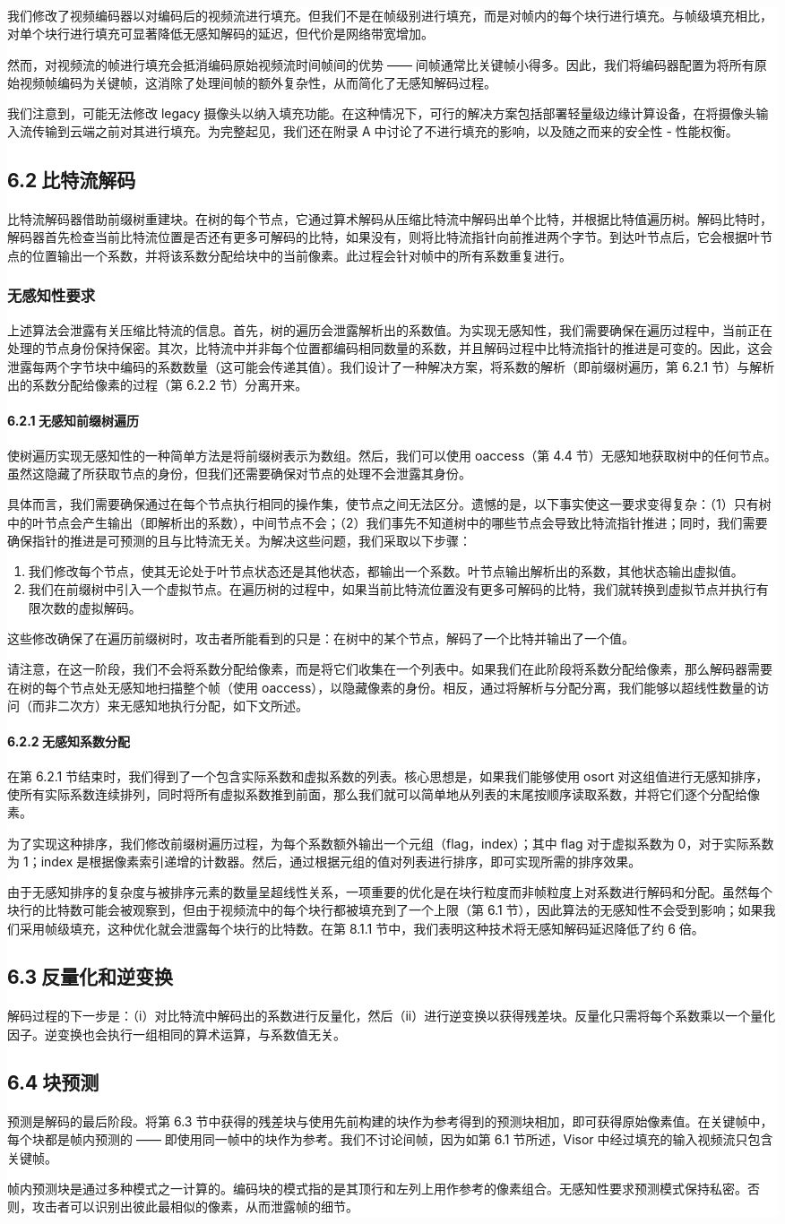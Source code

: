 我们修改了视频编码器以对编码后的视频流进行填充。但我们不是在帧级别进行填充，而是对帧内的每个块行进行填充。与帧级填充相比，对单个块行进行填充可显著降低无感知解码的延迟，但代价是网络带宽增加。

然而，对视频流的帧进行填充会抵消编码原始视频流时间帧间的优势 —— 间帧通常比关键帧小得多。因此，我们将编码器配置为将所有原始视频帧编码为关键帧，这消除了处理间帧的额外复杂性，从而简化了无感知解码过程。

我们注意到，可能无法修改 legacy 摄像头以纳入填充功能。在这种情况下，可行的解决方案包括部署轻量级边缘计算设备，在将摄像头输入流传输到云端之前对其进行填充。为完整起见，我们还在附录 A 中讨论了不进行填充的影响，以及随之而来的安全性 - 性能权衡。

## 6.2 比特流解码

比特流解码器借助前缀树重建块。在树的每个节点，它通过算术解码从压缩比特流中解码出单个比特，并根据比特值遍历树。解码比特时，解码器首先检查当前比特流位置是否还有更多可解码的比特，如果没有，则将比特流指针向前推进两个字节。到达叶节点后，它会根据叶节点的位置输出一个系数，并将该系数分配给块中的当前像素。此过程会针对帧中的所有系数重复进行。

### 无感知性要求

上述算法会泄露有关压缩比特流的信息。首先，树的遍历会泄露解析出的系数值。为实现无感知性，我们需要确保在遍历过程中，当前正在处理的节点身份保持保密。其次，比特流中并非每个位置都编码相同数量的系数，并且解码过程中比特流指针的推进是可变的。因此，这会泄露每两个字节块中编码的系数数量（这可能会传递其值）。我们设计了一种解决方案，将系数的解析（即前缀树遍历，第 6.2.1 节）与解析出的系数分配给像素的过程（第 6.2.2 节）分离开来。

#### 6.2.1 无感知前缀树遍历

使树遍历实现无感知性的一种简单方法是将前缀树表示为数组。然后，我们可以使用 oaccess（第 4.4 节）无感知地获取树中的任何节点。虽然这隐藏了所获取节点的身份，但我们还需要确保对节点的处理不会泄露其身份。

具体而言，我们需要确保通过在每个节点执行相同的操作集，使节点之间无法区分。遗憾的是，以下事实使这一要求变得复杂：（1）只有树中的叶节点会产生输出（即解析出的系数），中间节点不会；（2）我们事先不知道树中的哪些节点会导致比特流指针推进；同时，我们需要确保指针的推进是可预测的且与比特流无关。为解决这些问题，我们采取以下步骤：

1. 我们修改每个节点，使其无论处于叶节点状态还是其他状态，都输出一个系数。叶节点输出解析出的系数，其他状态输出虚拟值。
2. 我们在前缀树中引入一个虚拟节点。在遍历树的过程中，如果当前比特流位置没有更多可解码的比特，我们就转换到虚拟节点并执行有限次数的虚拟解码。

这些修改确保了在遍历前缀树时，攻击者所能看到的只是：在树中的某个节点，解码了一个比特并输出了一个值。

请注意，在这一阶段，我们不会将系数分配给像素，而是将它们收集在一个列表中。如果我们在此阶段将系数分配给像素，那么解码器需要在树的每个节点处无感知地扫描整个帧（使用 oaccess），以隐藏像素的身份。相反，通过将解析与分配分离，我们能够以超线性数量的访问（而非二次方）来无感知地执行分配，如下文所述。

#### 6.2.2 无感知系数分配

在第 6.2.1 节结束时，我们得到了一个包含实际系数和虚拟系数的列表。核心思想是，如果我们能够使用 osort 对这组值进行无感知排序，使所有实际系数连续排列，同时将所有虚拟系数推到前面，那么我们就可以简单地从列表的末尾按顺序读取系数，并将它们逐个分配给像素。

为了实现这种排序，我们修改前缀树遍历过程，为每个系数额外输出一个元组（flag，index）；其中 flag 对于虚拟系数为 0，对于实际系数为 1；index 是根据像素索引递增的计数器。然后，通过根据元组的值对列表进行排序，即可实现所需的排序效果。

由于无感知排序的复杂度与被排序元素的数量呈超线性关系，一项重要的优化是在块行粒度而非帧粒度上对系数进行解码和分配。虽然每个块行的比特数可能会被观察到，但由于视频流中的每个块行都被填充到了一个上限（第 6.1 节），因此算法的无感知性不会受到影响；如果我们采用帧级填充，这种优化就会泄露每个块行的比特数。在第 8.1.1 节中，我们表明这种技术将无感知解码延迟降低了约 6 倍。

## 6.3 反量化和逆变换

解码过程的下一步是：（i）对比特流中解码出的系数进行反量化，然后（ii）进行逆变换以获得残差块。反量化只需将每个系数乘以一个量化因子。逆变换也会执行一组相同的算术运算，与系数值无关。

## 6.4 块预测

预测是解码的最后阶段。将第 6.3 节中获得的残差块与使用先前构建的块作为参考得到的预测块相加，即可获得原始像素值。在关键帧中，每个块都是帧内预测的 —— 即使用同一帧中的块作为参考。我们不讨论间帧，因为如第 6.1 节所述，Visor 中经过填充的输入视频流只包含关键帧。

帧内预测块是通过多种模式之一计算的。编码块的模式指的是其顶行和左列上用作参考的像素组合。无感知性要求预测模式保持私密。否则，攻击者可以识别出彼此最相似的像素，从而泄露帧的细节。
